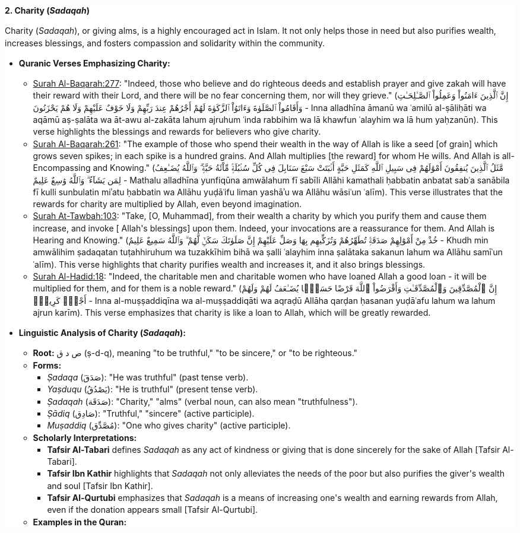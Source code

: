 **2. Charity (_Sadaqah_)**

Charity (_Sadaqah_), or giving alms, is a highly encouraged act in Islam. It not only helps those in need but also purifies wealth, increases blessings, and fosters compassion and solidarity within the community.

- **Quranic Verses Emphasizing Charity:**

  - [Surah Al-Baqarah:277](https://quranwbw.com/2/277): "Indeed, those who believe and do righteous deeds and establish prayer and give zakah will have their reward with their Lord, and there will be no fear concerning them, nor will they grieve." (إِنَّ ٱلَّذِينَ ءَامَنُواْ وَعَمِلُواْ ٱلصَّـٰلِحَـٰتِ وَأَقَامُواْ ٱلصَّلَوٰةَ وَءَاتَوُاْ ٱلزَّكَوٰةَ لَهُمْ أَجْرُهُمْ عِندَ رَبِّهِمْ وَلَا خَوْفٌ عَلَيْهِمْ وَلَا هُمْ يَحْزَنُونَ - Inna alladhīna āmanū wa ʿamilū al-ṣāliḥāti wa aqāmū aṣ-ṣalāta wa āt-awu al-zakāta lahum ajruhum ʿinda rabbihim wa lā khawfun ʿalayhim wa lā hum yaḥzanūn). This verse highlights the blessings and rewards for believers who give charity.
  - [Surah Al-Baqarah:261](https://quranwbw.com/2/261): "The example of those who spend their wealth in the way of Allah is like a seed [of grain] which grows seven spikes; in each spike is a hundred grains. And Allah multiplies [the reward] for whom He wills. And Allah is all-Encompassing and Knowing." (مَّثَلُ ٱلَّذِينَ يُنفِقُونَ أَمْوَٰلَهُمْ فِى سَبِيلِ ٱللَّهِ كَمَثَلِ حَبَّةٍ أَنۢبَتَتْ سَبْعَ سَنَابِلَ فِى كُلِّ سُنۢبُلَةٍۢ مِّاْئَةُ حَبَّةٍۢ ۗ وَٱللَّهُ يُضَـٰعِفُ لِمَن يَشَآءُ ۗ وَٱللَّهُ وَٰسِعٌ عَلِيمٌ - Mathalu alladhīna yunfiqūna amwālahum fī sabīli Allāhi kamathali ḥabbatin anbatat sabʿa sanābila fī kulli sunbulatin miʾatu ḥabbatin wa Allāhu yuḍāʿifu liman yashāʾu wa Allāhu wāsiʿun ʿalīm). This verse illustrates that the rewards for charity are multiplied by Allah, even beyond imagination.
  - [Surah At-Tawbah:103](https://quranwbw.com/9/103): "Take, [O, Muhammad], from their wealth a charity by which you purify them and cause them increase, and invoke [ Allah's blessings] upon them. Indeed, your invocations are a reassurance for them. And Allah is Hearing and Knowing." (خُذْ مِنْ أَمْوَٰلِهِمْ صَدَقَةًۭ تُطَهِّرُهُمْ وَتُزَكِّيهِم بِهَا وَصَلِّ عَلَيْهِمْ إِنَّ صَلَوٰتَكَ سَكَنٌۭ لَّهُمْ ۗ وَٱللَّهُ سَمِيعٌ عَلِيمٌ - Khudh min amwālihim ṣadaqatan tuṭahhiruhum wa tuzakkīhim bihā wa ṣalli ʿalayhim inna ṣalātaka sakanun lahum wa Allāhu samīʿun ʿalīm). This verse highlights that charity purifies wealth and increases it, and it also brings blessings.
  - [Surah Al-Hadid:18](https://quranwbw.com/57/18): "Indeed, the charitable men and charitable women who have loaned Allah a good loan - it will be multiplied for them, and for them is a noble reward." (إِنَّ ٱلْمُصَّدِّقِينَ وَٱلْمُصَّدِّقَـٰتِ وَأَقْرَضُواْ ٱللَّهَ قَرْضًا حَسَنًۭا يُضَـٰعَفُ لَهُمْ وَلَهُمْ أَجْرٌۭ كَرِيمٌۭ - Inna al-muṣṣaddiqīna wa al-muṣṣaddiqāti wa aqraḍū Allāha qarḍan ḥasanan yuḍāʿafu lahum wa lahum ajrun karīm). This verse emphasizes that charity is like a loan to Allah, which will be greatly rewarded.

- **Linguistic Analysis of Charity (_Sadaqah_):**

  - **Root:** ص د ق (ṣ-d-q), meaning "to be truthful," "to be sincere," or "to be righteous."
  - **Forms:**
    - _Ṣadaqa_ (صَدَقَ): "He was truthful" (past tense verb).
    - _Yaṣduqu_ (يَصْدُقُ): "He is truthful" (present tense verb).
    - _Ṣadaqah_ (صَدَقَة): "Charity," "alms" (verbal noun, can also mean "truthfulness").
    - _Ṣādiq_ (صَادِق): "Truthful," "sincere" (active participle).
    - _Muṣaddiq_ (مُصَّدِّق): "One who gives charity" (active participle).
  - **Scholarly Interpretations:**
    - **Tafsir Al-Tabari** defines _Sadaqah_ as any act of kindness or giving that is done sincerely for the sake of Allah [Tafsir Al-Tabari].
    - **Tafsir Ibn Kathir** highlights that _Sadaqah_ not only alleviates the needs of the poor but also purifies the giver's wealth and soul [Tafsir Ibn Kathir].
    - **Tafsir Al-Qurtubi** emphasizes that _Sadaqah_ is a means of increasing one's wealth and earning rewards from Allah, even if the donation appears small [Tafsir Al-Qurtubi].
  - **Examples in the Quran:**
